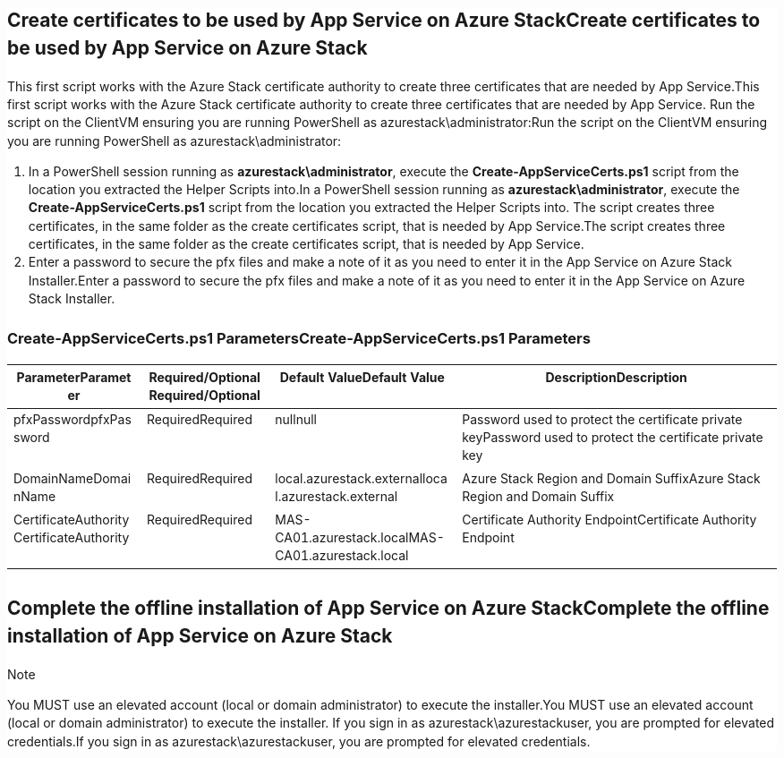 ## <a name="create-certificates-to-be-used-by-app-service-on-azure-stack"></a><span data-ttu-id="bc52f-129">Create certificates to be used by App Service on Azure Stack</span><span class="sxs-lookup"><span data-stu-id="bc52f-129">Create certificates to be used by App Service on Azure Stack</span></span>

<span data-ttu-id="bc52f-130">This first script works with the Azure Stack certificate authority to create three certificates that are needed by App Service.</span><span class="sxs-lookup"><span data-stu-id="bc52f-130">This first script works with the Azure Stack certificate authority to create three certificates that are needed by App Service.</span></span> <span data-ttu-id="bc52f-131">Run the script on the ClientVM ensuring you are running PowerShell as azurestack\administrator:</span><span class="sxs-lookup"><span data-stu-id="bc52f-131">Run the script on the ClientVM ensuring you are running PowerShell as azurestack\administrator:</span></span>

1. <span data-ttu-id="bc52f-132">In a PowerShell session running as **azurestack\administrator**, execute the **Create-AppServiceCerts.ps1** script from the location you extracted the Helper Scripts into.</span><span class="sxs-lookup"><span data-stu-id="bc52f-132">In a PowerShell session running as **azurestack\administrator**, execute the **Create-AppServiceCerts.ps1** script from the location you extracted the Helper Scripts into.</span></span>  <span data-ttu-id="bc52f-133">The script creates three certificates, in the same folder as the create certificates script, that is needed by App Service.</span><span class="sxs-lookup"><span data-stu-id="bc52f-133">The script creates three certificates, in the same folder as the create certificates script, that is needed by App Service.</span></span>
2. <span data-ttu-id="bc52f-134">Enter a password to secure the pfx files and make a note of it as you need to enter it in the App Service on Azure Stack Installer.</span><span class="sxs-lookup"><span data-stu-id="bc52f-134">Enter a password to secure the pfx files and make a note of it as you need to enter it in the App Service on Azure Stack Installer.</span></span>

### <a name="create-appservicecertsps1-parameters"></a><span data-ttu-id="bc52f-135">Create-AppServiceCerts.ps1 Parameters</span><span class="sxs-lookup"><span data-stu-id="bc52f-135">Create-AppServiceCerts.ps1 Parameters</span></span>

| <span data-ttu-id="bc52f-136">Parameter</span><span class="sxs-lookup"><span data-stu-id="bc52f-136">Parameter</span></span> | <span data-ttu-id="bc52f-137">Required/Optional</span><span class="sxs-lookup"><span data-stu-id="bc52f-137">Required/Optional</span></span> | <span data-ttu-id="bc52f-138">Default Value</span><span class="sxs-lookup"><span data-stu-id="bc52f-138">Default Value</span></span> | <span data-ttu-id="bc52f-139">Description</span><span class="sxs-lookup"><span data-stu-id="bc52f-139">Description</span></span> |
| --- | --- | --- | --- |
| <span data-ttu-id="bc52f-140">pfxPassword</span><span class="sxs-lookup"><span data-stu-id="bc52f-140">pfxPassword</span></span> | <span data-ttu-id="bc52f-141">Required</span><span class="sxs-lookup"><span data-stu-id="bc52f-141">Required</span></span> | <span data-ttu-id="bc52f-142">null</span><span class="sxs-lookup"><span data-stu-id="bc52f-142">null</span></span> | <span data-ttu-id="bc52f-143">Password used to protect the certificate private key</span><span class="sxs-lookup"><span data-stu-id="bc52f-143">Password used to protect the certificate private key</span></span> |
| <span data-ttu-id="bc52f-144">DomainName</span><span class="sxs-lookup"><span data-stu-id="bc52f-144">DomainName</span></span> | <span data-ttu-id="bc52f-145">Required</span><span class="sxs-lookup"><span data-stu-id="bc52f-145">Required</span></span> | <span data-ttu-id="bc52f-146">local.azurestack.external</span><span class="sxs-lookup"><span data-stu-id="bc52f-146">local.azurestack.external</span></span> | <span data-ttu-id="bc52f-147">Azure Stack Region and Domain Suffix</span><span class="sxs-lookup"><span data-stu-id="bc52f-147">Azure Stack Region and Domain Suffix</span></span> |
| <span data-ttu-id="bc52f-148">CertificateAuthority</span><span class="sxs-lookup"><span data-stu-id="bc52f-148">CertificateAuthority</span></span> | <span data-ttu-id="bc52f-149">Required</span><span class="sxs-lookup"><span data-stu-id="bc52f-149">Required</span></span> | <span data-ttu-id="bc52f-150">MAS-CA01.azurestack.local</span><span class="sxs-lookup"><span data-stu-id="bc52f-150">MAS-CA01.azurestack.local</span></span> | <span data-ttu-id="bc52f-151">Certificate Authority Endpoint</span><span class="sxs-lookup"><span data-stu-id="bc52f-151">Certificate Authority Endpoint</span></span> |

## <a name="complete-the-offline-installation-of-app-service-on-azure-stack"></a><span data-ttu-id="bc52f-152">Complete the offline installation of App Service on Azure Stack</span><span class="sxs-lookup"><span data-stu-id="bc52f-152">Complete the offline installation of App Service on Azure Stack</span></span>

> [!NOTE]
> <span data-ttu-id="bc52f-153">You MUST use an elevated account (local or domain administrator) to execute the installer.</span><span class="sxs-lookup"><span data-stu-id="bc52f-153">You MUST use an elevated account (local or domain administrator) to execute the installer.</span></span> <span data-ttu-id="bc52f-154">If you sign in as azurestack\azurestackuser, you are prompted for elevated credentials.</span><span class="sxs-lookup"><span data-stu-id="bc52f-154">If you sign in as azurestack\azurestackuser, you are prompted for elevated credentials.</span></span>


[1]: https://docstestmedia1.blob.core.windows.net/azure-media/articles/azure-stack/media/azure-stack-app-service-deploy-offline/app-service-offline-step1.png
[2]: https://docstestmedia1.blob.core.windows.net/azure-media/articles/azure-stack/media/azure-stack-app-service-deploy-offline/app-service-offline-step2.png
[3]: https://docstestmedia1.blob.core.windows.net/azure-media/articles/azure-stack/media/azure-stack-app-service-deploy-offline/app-service-offline-step3.png
[4]: https://docstestmedia1.blob.core.windows.net/azure-media/articles/azure-stack/media/azure-stack-app-service-deploy-offline/app-service-offline-step4.png
[5]: https://docstestmedia1.blob.core.windows.net/azure-media/articles/azure-stack/media/azure-stack-app-service-deploy-offline/app-service-exe-default-entries-step-cloud-configuration.png
[6]: https://docstestmedia1.blob.core.windows.net/azure-media/articles/azure-stack/media/azure-stack-app-service-deploy-offline/app-service-exe-default-entries-step-subscription-location-populated.png
[7]: https://docstestmedia1.blob.core.windows.net/azure-media/articles/azure-stack/media/azure-stack-app-service-deploy-offline/app-service-exe-default-entries-step-resource-group-sql.png
[8]: https://docstestmedia1.blob.core.windows.net/azure-media/articles/azure-stack/media/azure-stack-app-service-deploy-offline/app-service-exe-default-entries-step-certificates.png
[9]: https://docstestmedia1.blob.core.windows.net/azure-media/articles/azure-stack/media/azure-stack-app-service-deploy-offline/app-service-exe-default-entries-step-role-configuration.png
[10]: https://docstestmedia1.blob.core.windows.net/azure-media/articles/azure-stack/media/azure-stack-app-service-deploy-offline/app-service-exe-default-entries-step-vm-image-selection.png
[11]: https://docstestmedia1.blob.core.windows.net/azure-media/articles/azure-stack/media/azure-stack-app-service-deploy-offline/app-service-exe-default-entries-step-role-credentials.png
[12]: https://docstestmedia1.blob.core.windows.net/azure-media/articles/azure-stack/media/azure-stack-app-service-deploy-offline/app-service-exe-selection-summary.png
[13]: https://docstestmedia1.blob.core.windows.net/azure-media/articles/azure-stack/media/azure-stack-app-service-deploy-offline/app-service-exe-installation-progress.png
[14]: https://docstestmedia1.blob.core.windows.net/azure-media/articles/azure-stack/media/azure-stack-app-service-deploy-offline/managed-servers.png
[Azure_Stack_App_Service_preview_installer]: http://go.microsoft.com/fwlink/?LinkID=717531
[App_Service_Deployment]: http://go.microsoft.com/fwlink/?LinkId=723982
[AppServiceHelperScripts]: http://go.microsoft.com/fwlink/?LinkId=733525